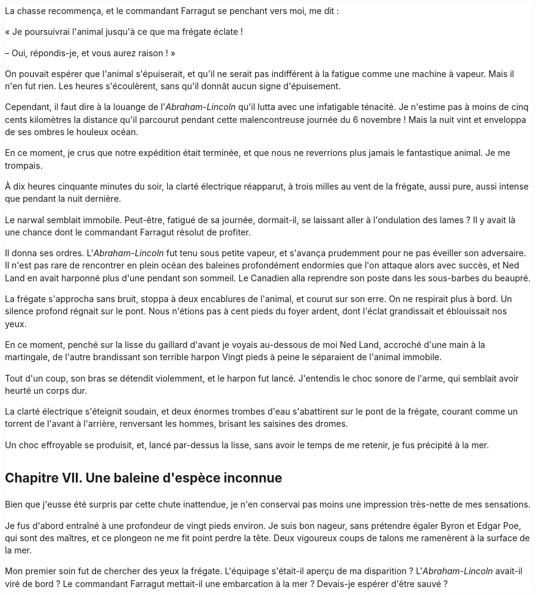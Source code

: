 La chasse recommença, et le commandant Farragut se penchant vers moi, me dit :

« Je poursuivrai l'animal jusqu'à ce que ma frégate éclate !

– Oui, répondis-je, et vous aurez raison ! »

On pouvait espérer que l'animal s'épuiserait, et qu'il ne serait pas indifférent à la fatigue comme une machine à vapeur. Mais il n'en fut rien. Les heures s'écoulèrent, sans qu'il donnât aucun signe d'épuisement.

Cependant, il faut dire à la louange de l'*Abraham-Lincoln* qu'il lutta avec une infatigable ténacité. Je n'estime pas à moins de cinq cents kilomètres la distance qu'il parcourut pendant cette malencontreuse journée du 6 novembre ! Mais la nuit vint et enveloppa de ses ombres le houleux océan.

En ce moment, je crus que notre expédition était terminée, et que nous ne reverrions plus jamais le fantastique animal. Je me trompais.

À dix heures cinquante minutes du soir, la clarté électrique réapparut, à trois milles au vent de la frégate, aussi pure, aussi intense que pendant la nuit dernière.

Le narwal semblait immobile. Peut-être, fatigué de sa journée, dormait-il, se laissant aller à l'ondulation des lames ? Il y avait là une chance dont le commandant Farragut résolut de profiter.

Il donna ses ordres. L'*Abraham-Lincoln* fut tenu sous petite vapeur, et s'avança prudemment pour ne pas éveiller son adversaire. Il n'est pas rare de rencontrer en plein océan des baleines profondément endormies que l'on attaque alors avec succès, et Ned Land en avait harponné plus d'une pendant son sommeil. Le Canadien alla reprendre son poste dans les sous-barbes du beaupré.

La frégate s'approcha sans bruit, stoppa à deux encablures de l'animal, et courut sur son erre. On ne respirait plus à bord. Un silence profond régnait sur le pont. Nous n'étions pas à cent pieds du foyer ardent, dont l'éclat grandissait et éblouissait nos yeux.

En ce moment, penché sur la lisse du gaillard d'avant je voyais au-dessous de moi Ned Land, accroché d'une main à la martingale, de l'autre brandissant son terrible harpon Vingt pieds à peine le séparaient de l'animal immobile.

Tout d'un coup, son bras se détendit violemment, et le harpon fut lancé. J'entendis le choc sonore de l'arme, qui semblait avoir heurté un corps dur.

La clarté électrique s'éteignit soudain, et deux énormes trombes d'eau s'abattirent sur le pont de la frégate, courant comme un torrent de l'avant à l'arrière, renversant les hommes, brisant les saisines des dromes.

Un choc effroyable se produisit, et, lancé par-dessus la lisse, sans avoir le temps de me retenir, je fus précipité à la mer.


## Chapitre VII. Une baleine d'espèce inconnue

Bien que j'eusse été surpris par cette chute inattendue, je n'en conservai pas moins une impression très-nette de mes sensations.

Je fus d'abord entraîné à une profondeur de vingt pieds environ. Je suis bon nageur, sans prétendre égaler Byron et Edgar Poe, qui sont des maîtres, et ce plongeon ne me fit point perdre la tête. Deux vigoureux coups de talons me ramenèrent à la surface de la mer.

Mon premier soin fut de chercher des yeux la frégate. L'équipage s'était-il aperçu de ma disparition ? L'*Abraham-Lincoln* avait-il viré de bord ? Le commandant Farragut mettait-il une embarcation à la mer ? Devais-je espérer d'être sauvé ?
